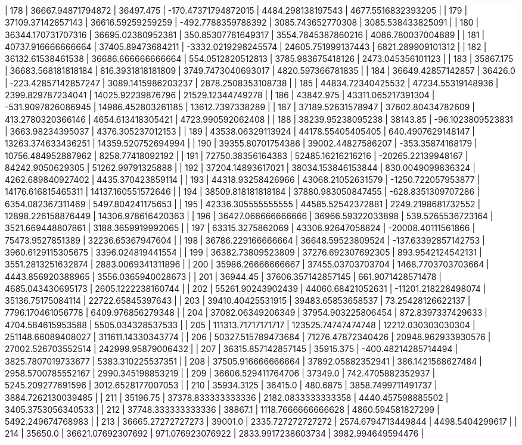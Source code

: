 | 178 | 36667.94871794872 | 36497.475 | -170.47371794872015 | 4484.298138197543 | 4677.5516832393205 |
| 179 | 37109.37142857143 | 36616.59259259259 | -492.7788359788392 | 3085.743652770308 | 3085.538433825091 |
| 180 | 36344.170731707316 | 36695.02380952381 | 350.85307781649317 | 3554.7845387860216 | 4086.780037004889 |
| 181 | 40737.916666666664 | 37405.89473684211 | -3332.0219298245574 | 24605.751999137443 | 6821.289909101312 |
| 182 | 36132.61538461538 | 36686.666666666664 | 554.0512820512813 | 3785.983675418126 | 2473.045356101123 |
| 183 | 35867.175 | 36683.568181818184 | 816.3931818181809 | 3749.7473040693017 | 4820.597366781835 |
| 184 | 36649.42857142857 | 36426.0 | -223.42857142857247 | 3089.1415986203237 | 2878.2508353108738 |
| 185 | 44834.72340425532 | 47234.55319148936 | 2399.829787234041 | 14025.92239876796 | 21529.12344749278 |
| 186 | 43842.975 | 43311.065217391304 | -531.9097826086945 | 14986.452803261185 | 13612.7397338289 |
| 187 | 37189.52631578947 | 37602.80434782609 | 413.2780320366146 | 4654.613418305421 | 4723.990592062408 |
| 188 | 38239.95238095238 | 38143.85 | -96.1023809523831 | 3663.98234395037 | 4376.305237012153 |
| 189 | 43538.06329113924 | 44178.55405405405 | 640.4907629148147 | 13263.374633436251 | 14359.520752694994 |
| 190 | 39355.80701754386 | 39002.44827586207 | -353.35874168179 | 10756.484952887962 | 8258.77418092192 |
| 191 | 72750.38356164383 | 52485.16216216216 | -20265.22139948167 | 84242.9050629305 | 51262.99791325888 |
| 192 | 37204.14893617021 | 38034.153846153844 | 830.0049099836324 | 4262.689840927402 | 4435.370423859114 |
| 193 | 44318.93258426966 | 43068.21052631579 | -1250.722057953877 | 14176.616815465311 | 14137.160551572646 |
| 194 | 38509.818181818184 | 37880.983050847455 | -628.8351309707286 | 6354.082367311469 | 5497.804241175653 |
| 195 | 42336.305555555555 | 44585.52542372881 | 2249.2198681732552 | 12898.226158876449 | 14306.978616420363 |
| 196 | 36427.066666666666 | 36966.59322033898 | 539.5265536723164 | 3521.669448807861 | 3188.3659919992065 |
| 197 | 63315.3275862069 | 43306.92647058824 | -20008.40111561866 | 75473.9527851389 | 32236.65367947604 |
| 198 | 36786.229166666664 | 36648.59523809524 | -137.63392857142753 | 3960.6129115305675 | 3396.024819441554 |
| 199 | 36382.73809523809 | 37276.692307692305 | 893.9542124542131 | 3551.2813251632874 | 2883.0069341311896 |
| 200 | 35986.26666666667 | 37455.03703703704 | 1468.7703703703664 | 4443.856920388965 | 3556.0365940028673 |
| 201 | 36944.45 | 37606.357142857145 | 661.9071428571478 | 4685.043430695173 | 2605.1222238160744 |
| 202 | 55261.90243902439 | 44060.68421052631 | -11201.218228498074 | 35136.75175084114 | 22722.65845397643 |
| 203 | 39410.40425531915 | 39483.65853658537 | 73.25428126622137 | 7796.170461056778 | 6409.976856279348 |
| 204 | 37082.06349206349 | 37954.903225806454 | 872.8397337429633 | 4704.584615953588 | 5505.034328537533 |
| 205 | 111313.71717171717 | 123525.74747474748 | 12212.030303030304 | 251148.66089408027 | 311611.14330343774 |
| 206 | 50327.515789473684 | 71276.47872340426 | 20948.962933930576 | 27002.526703552514 | 242999.95879006432 |
| 207 | 36315.857142857145 | 35915.375 | -400.48214285714494 | 3825.7807019733677 | 5383.310225537351 |
| 208 | 37505.916666666664 | 37892.05882352941 | 386.1421568627484 | 2958.5700785552167 | 2990.345198853219 |
| 209 | 36606.529411764706 | 37349.0 | 742.4705882352937 | 5245.209277691596 | 3012.6528177007053 |
| 210 | 35934.3125 | 36415.0 | 480.6875 | 3858.7499711491737 | 3884.7262130039485 |
| 211 | 35196.75 | 37378.833333333336 | 2182.0833333333358 | 4440.457598885502 | 3405.3753056340533 |
| 212 | 37748.333333333336 | 38867.1 | 1118.7666666666628 | 4860.594581827299 | 5492.249674768983 |
| 213 | 36665.27272727273 | 39001.0 | 2335.727272727272 | 2574.6794713449844 | 4498.5404299617 |
| 214 | 35650.0 | 36621.07692307692 | 971.076923076922 | 2833.9917238603734 | 3982.994649594476 |